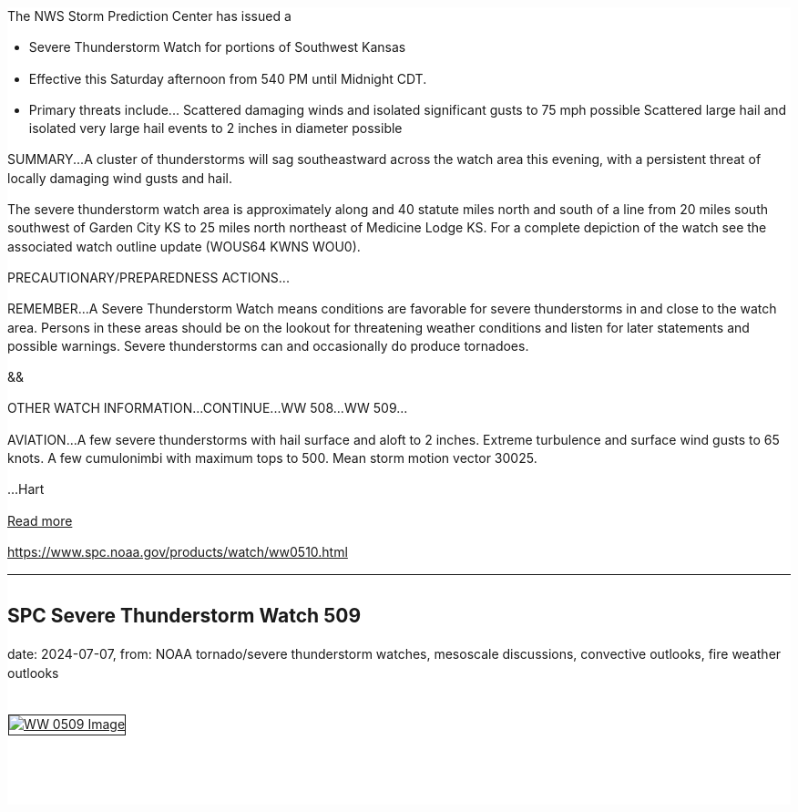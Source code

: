 The NWS Storm Prediction Center has issued a

* Severe Thunderstorm Watch for portions of 
  Southwest Kansas

* Effective this Saturday afternoon from 540 PM until Midnight
  CDT.

* Primary threats include...
  Scattered damaging winds and isolated significant gusts to 75
    mph possible
  Scattered large hail and isolated very large hail events to 2
    inches in diameter possible

SUMMARY...A cluster of thunderstorms will sag southeastward across
the watch area this evening, with a persistent threat of locally
damaging wind gusts and hail.

The severe thunderstorm watch area is approximately along and 40
statute miles north and south of a line from 20 miles south
southwest of Garden City KS to 25 miles north northeast of Medicine
Lodge KS. For a complete depiction of the watch see the associated
watch outline update (WOUS64 KWNS WOU0).

PRECAUTIONARY/PREPAREDNESS ACTIONS...

REMEMBER...A Severe Thunderstorm Watch means conditions are
favorable for severe thunderstorms in and close to the watch area.
Persons in these areas should be on the lookout for threatening
weather conditions and listen for later statements and possible
warnings. Severe thunderstorms can and occasionally do produce
tornadoes.

&&

OTHER WATCH INFORMATION...CONTINUE...WW 508...WW 509...

AVIATION...A few severe thunderstorms with hail surface and aloft to
2 inches. Extreme turbulence and surface wind gusts to 65 knots. A
few cumulonimbi with maximum tops to 500. Mean storm motion vector
30025.

...Hart

</pre>
<a href="https://www.spc.noaa.gov/products/watch/ww0510.html">Read more</a>
 

<https://www.spc.noaa.gov/products/watch/ww0510.html>

---

## SPC Severe Thunderstorm Watch 509

date: 2024-07-07, from: NOAA tornado/severe thunderstorm watches, mesoscale discussions, convective outlooks, fire weather outlooks

<br /><a href="https://www.spc.noaa.gov/products/watch/ww0509.html"><img src="https://www.spc.noaa.gov/products/watch/ww0509_radar.gif" border="1" alt="WW 0509 Image" hspace="1" vspace="1" width="525" height="459" align="center" /></a><pre>

